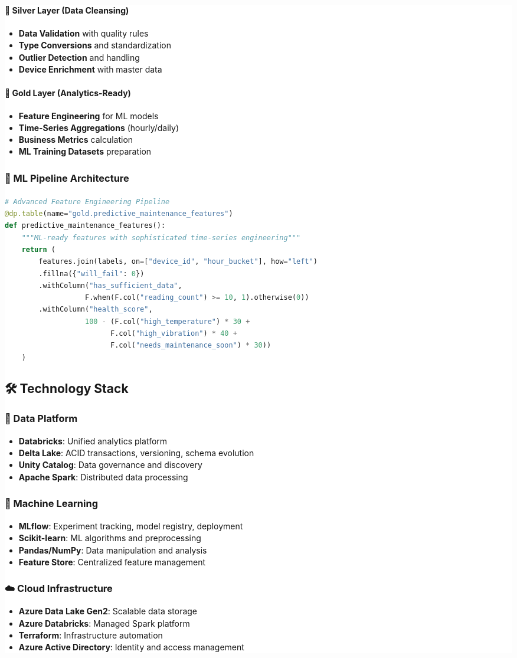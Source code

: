 #### 🥈 Silver Layer (Data Cleansing)

- **Data Validation** with quality rules
- **Type Conversions** and standardization
- **Outlier Detection** and handling
- **Device Enrichment** with master data

#### 🥇 Gold Layer (Analytics-Ready)

- **Feature Engineering** for ML models
- **Time-Series Aggregations** (hourly/daily)
- **Business Metrics** calculation
- **ML Training Datasets** preparation

### 🤖 ML Pipeline Architecture

```python
# Advanced Feature Engineering Pipeline
@dp.table(name="gold.predictive_maintenance_features")
def predictive_maintenance_features():
    """ML-ready features with sophisticated time-series engineering"""
    return (
        features.join(labels, on=["device_id", "hour_bucket"], how="left")
        .fillna({"will_fail": 0})
        .withColumn("has_sufficient_data",
                   F.when(F.col("reading_count") >= 10, 1).otherwise(0))
        .withColumn("health_score",
                   100 - (F.col("high_temperature") * 30 +
                         F.col("high_vibration") * 40 +
                         F.col("needs_maintenance_soon") * 30))
    )
```

## 🛠️ Technology Stack

### 🔧 Data Platform

- **Databricks**: Unified analytics platform
- **Delta Lake**: ACID transactions, versioning, schema evolution
- **Unity Catalog**: Data governance and discovery
- **Apache Spark**: Distributed data processing

### 🤖 Machine Learning

- **MLflow**: Experiment tracking, model registry, deployment
- **Scikit-learn**: ML algorithms and preprocessing
- **Pandas/NumPy**: Data manipulation and analysis
- **Feature Store**: Centralized feature management

### ☁️ Cloud Infrastructure

- **Azure Data Lake Gen2**: Scalable data storage
- **Azure Databricks**: Managed Spark platform
- **Terraform**: Infrastructure automation
- **Azure Active Directory**: Identity and access management
